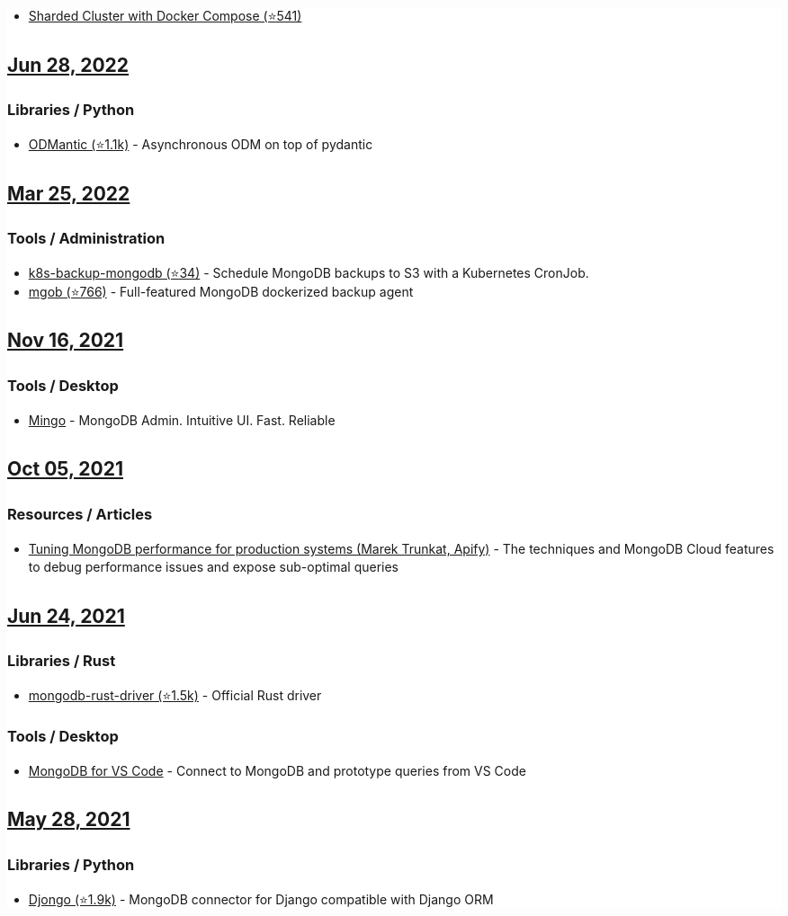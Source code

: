 *   [Sharded Cluster with Docker Compose (⭐541)](https://github.com/minhhungit/mongodb-cluster-docker-compose)

## [Jun 28, 2022](/content/2022/06/28/README.md)

### Libraries / Python

*   [ODMantic (⭐1.1k)](https://github.com/art049/odmantic) - Asynchronous ODM on top of pydantic

## [Mar 25, 2022](/content/2022/03/25/README.md)

### Tools / Administration

*   [k8s-backup-mongodb (⭐34)](https://github.com/tuladhar/k8s-backup-mongodb) - Schedule MongoDB backups to S3 with a Kubernetes CronJob.
*   [mgob (⭐766)](https://github.com/stefanprodan/mgob) - Full-featured MongoDB dockerized backup agent

## [Nov 16, 2021](/content/2021/11/16/README.md)

### Tools / Desktop

*   [Mingo](https://mingo.io/) - MongoDB Admin. Intuitive UI. Fast. Reliable

## [Oct 05, 2021](/content/2021/10/05/README.md)

### Resources / Articles

*   [Tuning MongoDB performance for production systems (Marek Trunkat, Apify)](https://blog.apify.com/tuning-mongodb-performance/) - The techniques and MongoDB Cloud features to debug performance issues and expose sub-optimal queries

## [Jun 24, 2021](/content/2021/06/24/README.md)

### Libraries / Rust

*   [mongodb-rust-driver (⭐1.5k)](https://github.com/mongodb/mongo-rust-driver) - Official Rust driver

### Tools / Desktop

*   [MongoDB for VS Code](https://marketplace.visualstudio.com/items?itemName=mongodb.mongodb-vscode) - Connect to MongoDB and prototype queries from VS Code

## [May 28, 2021](/content/2021/05/28/README.md)

### Libraries / Python

*   [Djongo (⭐1.9k)](https://github.com/nesdis/djongo) - MongoDB connector for Django compatible with Django ORM
